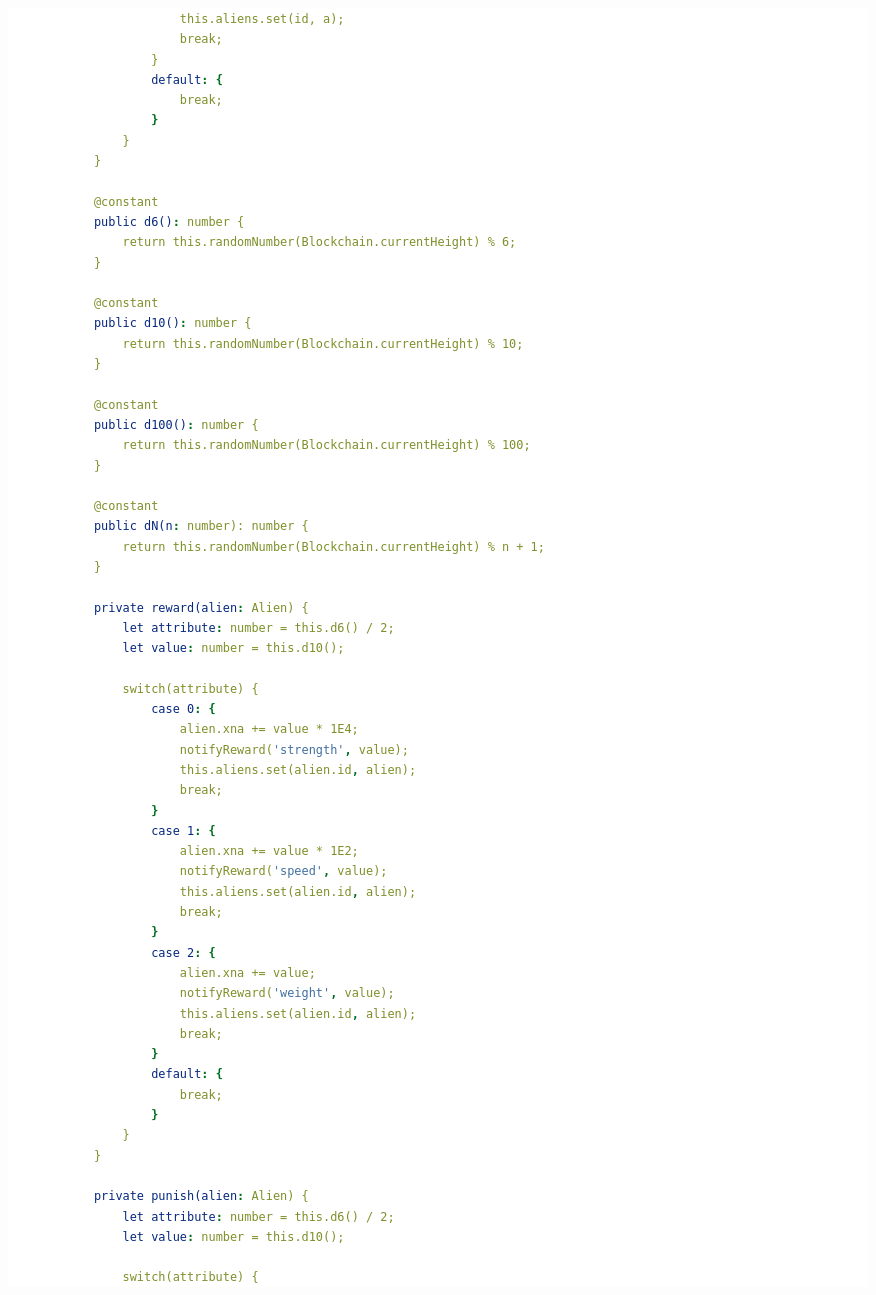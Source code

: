 ```yaml
                        this.aliens.set(id, a);
                        break;
                    }
                    default: {
                        break;
                    }
                }
            }

            @constant
            public d6(): number {
                return this.randomNumber(Blockchain.currentHeight) % 6;
            }

            @constant
            public d10(): number {
                return this.randomNumber(Blockchain.currentHeight) % 10;
            }

            @constant
            public d100(): number {
                return this.randomNumber(Blockchain.currentHeight) % 100;
            }

            @constant
            public dN(n: number): number {
                return this.randomNumber(Blockchain.currentHeight) % n + 1;
            }

            private reward(alien: Alien) {
                let attribute: number = this.d6() / 2;
                let value: number = this.d10();

                switch(attribute) {
                    case 0: {
                        alien.xna += value * 1E4;
                        notifyReward('strength', value);
                        this.aliens.set(alien.id, alien);
                        break;
                    }
                    case 1: {
                        alien.xna += value * 1E2;
                        notifyReward('speed', value);
                        this.aliens.set(alien.id, alien);
                        break;
                    }
                    case 2: {
                        alien.xna += value;
                        notifyReward('weight', value);
                        this.aliens.set(alien.id, alien);
                        break;
                    }
                    default: {
                        break;
                    }
                }
            }

            private punish(alien: Alien) {
                let attribute: number = this.d6() / 2;
                let value: number = this.d10();

                switch(attribute) {
```